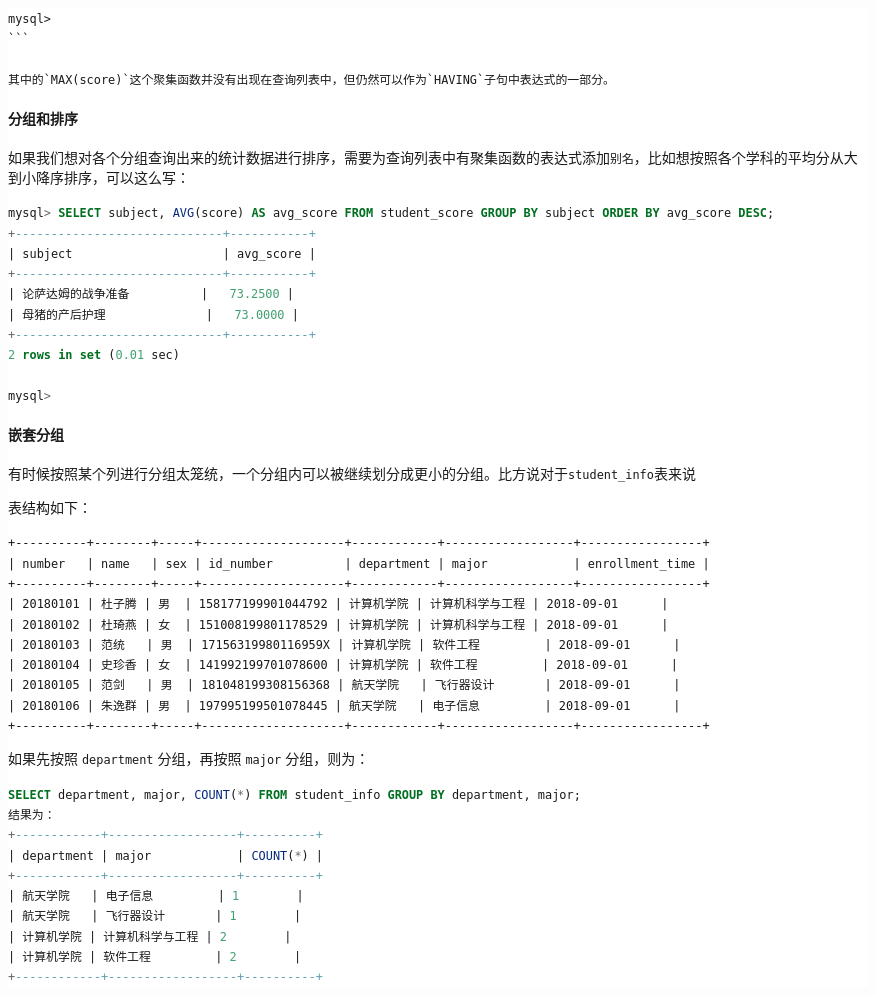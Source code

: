     mysql>
    ```
    
    其中的`MAX(score)`这个聚集函数并没有出现在查询列表中，但仍然可以作为`HAVING`子句中表达式的一部分。
    

#### 分组和排序


如果我们想对各个分组查询出来的统计数据进行排序，需要为查询列表中有聚集函数的表达式添加`别名`，比如想按照各个学科的平均分从大到小降序排序，可以这么写：

```sql
mysql> SELECT subject, AVG(score) AS avg_score FROM student_score GROUP BY subject ORDER BY avg_score DESC;
+-----------------------------+-----------+
| subject                     | avg_score |
+-----------------------------+-----------+
| 论萨达姆的战争准备          |   73.2500 |
| 母猪的产后护理              |   73.0000 |
+-----------------------------+-----------+
2 rows in set (0.01 sec)

mysql>
```

#### 嵌套分组

有时候按照某个列进行分组太笼统，一个分组内可以被继续划分成更小的分组。比方说对于`student_info`表来说

表结构如下：

```
+----------+--------+-----+--------------------+------------+------------------+-----------------+
| number   | name   | sex | id_number          | department | major            | enrollment_time |
+----------+--------+-----+--------------------+------------+------------------+-----------------+
| 20180101 | 杜子腾 | 男  | 158177199901044792 | 计算机学院 | 计算机科学与工程 | 2018-09-01      |
| 20180102 | 杜琦燕 | 女  | 151008199801178529 | 计算机学院 | 计算机科学与工程 | 2018-09-01      |
| 20180103 | 范统   | 男  | 17156319980116959X | 计算机学院 | 软件工程         | 2018-09-01      |
| 20180104 | 史珍香 | 女  | 141992199701078600 | 计算机学院 | 软件工程         | 2018-09-01      |
| 20180105 | 范剑   | 男  | 181048199308156368 | 航天学院   | 飞行器设计       | 2018-09-01      |
| 20180106 | 朱逸群 | 男  | 197995199501078445 | 航天学院   | 电子信息         | 2018-09-01      |
+----------+--------+-----+--------------------+------------+------------------+-----------------+
```

如果先按照 `department` 分组，再按照 `major` 分组，则为：

```sql
SELECT department, major, COUNT(*) FROM student_info GROUP BY department, major;
结果为：
+------------+------------------+----------+
| department | major            | COUNT(*) |
+------------+------------------+----------+
| 航天学院   | 电子信息         | 1        |
| 航天学院   | 飞行器设计       | 1        |
| 计算机学院 | 计算机科学与工程 | 2        |
| 计算机学院 | 软件工程         | 2        |
+------------+------------------+----------+
```
